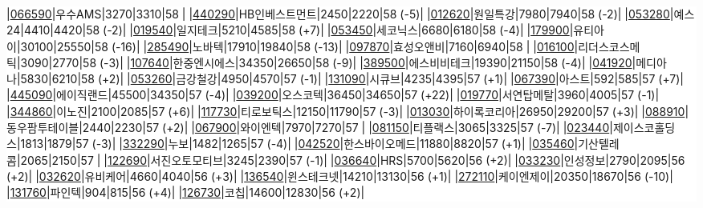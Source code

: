|[066590](https://finance.daum.net/quotes/A066590)|우수AMS|3270|3310|58 |
|[440290](https://finance.daum.net/quotes/A440290)|HB인베스트먼트|2450|2220|58 (-5)|
|[012620](https://finance.daum.net/quotes/A012620)|원일특강|7980|7940|58 (-2)|
|[053280](https://finance.daum.net/quotes/A053280)|예스24|4410|4420|58 (-2)|
|[019540](https://finance.daum.net/quotes/A019540)|일지테크|5210|4585|58 (+7)|
|[053450](https://finance.daum.net/quotes/A053450)|세코닉스|6680|6180|58 (-4)|
|[179900](https://finance.daum.net/quotes/A179900)|유티아이|30100|25550|58 (-16)|
|[285490](https://finance.daum.net/quotes/A285490)|노바텍|17910|19840|58 (-13)|
|[097870](https://finance.daum.net/quotes/A097870)|효성오앤비|7160|6940|58 |
|[016100](https://finance.daum.net/quotes/A016100)|리더스코스메틱|3090|2770|58 (-3)|
|[107640](https://finance.daum.net/quotes/A107640)|한중엔시에스|34350|26650|58 (-9)|
|[389500](https://finance.daum.net/quotes/A389500)|에스비비테크|19390|21150|58 (-4)|
|[041920](https://finance.daum.net/quotes/A041920)|메디아나|5830|6210|58 (+2)|
|[053260](https://finance.daum.net/quotes/A053260)|금강철강|4950|4570|57 (-1)|
|[131090](https://finance.daum.net/quotes/A131090)|시큐브|4235|4395|57 (+1)|
|[067390](https://finance.daum.net/quotes/A067390)|아스트|592|585|57 (+7)|
|[445090](https://finance.daum.net/quotes/A445090)|에이직랜드|45500|34350|57 (-4)|
|[039200](https://finance.daum.net/quotes/A039200)|오스코텍|36450|34650|57 (+22)|
|[019770](https://finance.daum.net/quotes/A019770)|서연탑메탈|3960|4005|57 (-1)|
|[344860](https://finance.daum.net/quotes/A344860)|이노진|2100|2085|57 (+6)|
|[117730](https://finance.daum.net/quotes/A117730)|티로보틱스|12150|11790|57 (-3)|
|[013030](https://finance.daum.net/quotes/A013030)|하이록코리아|26950|29200|57 (+3)|
|[088910](https://finance.daum.net/quotes/A088910)|동우팜투테이블|2440|2230|57 (+2)|
|[067900](https://finance.daum.net/quotes/A067900)|와이엔텍|7970|7270|57 |
|[081150](https://finance.daum.net/quotes/A081150)|티플랙스|3065|3325|57 (-7)|
|[023440](https://finance.daum.net/quotes/A023440)|제이스코홀딩스|1813|1879|57 (-3)|
|[332290](https://finance.daum.net/quotes/A332290)|누보|1482|1265|57 (-4)|
|[042520](https://finance.daum.net/quotes/A042520)|한스바이오메드|11880|8820|57 (+1)|
|[035460](https://finance.daum.net/quotes/A035460)|기산텔레콤|2065|2150|57 |
|[122690](https://finance.daum.net/quotes/A122690)|서진오토모티브|3245|2390|57 (-1)|
|[036640](https://finance.daum.net/quotes/A036640)|HRS|5700|5620|56 (+2)|
|[033230](https://finance.daum.net/quotes/A033230)|인성정보|2790|2095|56 (+2)|
|[032620](https://finance.daum.net/quotes/A032620)|유비케어|4660|4040|56 (+3)|
|[136540](https://finance.daum.net/quotes/A136540)|윈스테크넷|14210|13130|56 (+1)|
|[272110](https://finance.daum.net/quotes/A272110)|케이엔제이|20350|18670|56 (-10)|
|[131760](https://finance.daum.net/quotes/A131760)|파인텍|904|815|56 (+4)|
|[126730](https://finance.daum.net/quotes/A126730)|코칩|14600|12830|56 (+2)|